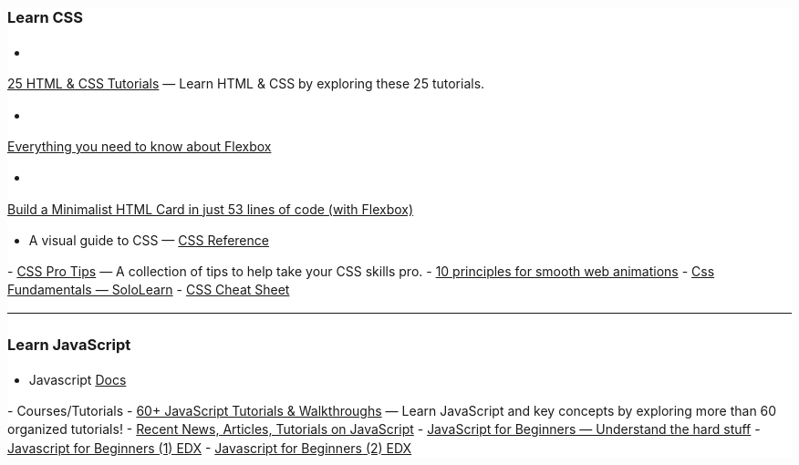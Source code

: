 
### Learn CSS

-   <span id="dfa6">
<a href="https://codeburst.io/25-html-css-tutorials-6a864f387185" class="markup--anchor markup--li-anchor">25 HTML &amp; CSS Tutorials</a> — Learn HTML & CSS by exploring these 25 tutorials.</span>
-   <span id="522f">
<a href="https://medium.freecodecamp.com/understanding-flexbox-everything-you-need-to-know-b4013d4dc9af#.nusbqoyuc" class="markup--anchor markup--li-anchor">Everything you need to know about Flexbox</a>
</span>
-   <span id="c3eb">
<a href="https://codeburst.io/build-a-minimalist-html-card-in-just-53-lines-of-code-with-flexbox-b40801927eb5" class="markup--anchor markup--li-anchor">Build a Minimalist HTML Card in just 53 lines of code (with Flexbox)</a>
</span>
-   <span id="53db">A visual guide to CSS — <a href="http://cssreference.io/" class="markup--anchor markup--li-anchor">CSS Reference</a>
</span>
-   <span id="f175">
<a href="https://github.com/AllThingsSmitty/css-protips?utm_source=mybridge&amp;utm_medium=blog&amp;utm_campaign=read_more" class="markup--anchor markup--li-anchor">CSS Pro Tips</a> — A collection of tips to help take your CSS skills pro.</span>
-   <span id="e1e8">
<a href="https://blog.gyrosco.pe/smooth-css-animations-7d8ffc2c1d29#.y6p8vkehd" class="markup--anchor markup--li-anchor">10 principles for smooth web animations</a>
</span>
-   <span id="aafd">
<a href="https://www.sololearn.com/Course/CSS/" class="markup--anchor markup--li-anchor">Css Fundamentals — SoloLearn</a>
</span>
-   <span id="650b">
<a href="https://websitesetup.org/css3-cheat-sheet/" class="markup--anchor markup--li-anchor">CSS Cheat Sheet</a>
</span>

---

### Learn JavaScript

-   <span id="8fa2">Javascript <a href="https://developer.mozilla.org/en-US/docs/Web/JavaScript" class="markup--anchor markup--li-anchor">Docs</a>
</span>
-   <span id="1146">Courses/Tutorials</span>
-   <span id="0fb7">
<a href="https://codeburst.io/60-javascript-tutorials-walkthroughs-cb315cc1947e" class="markup--anchor markup--li-anchor">60+ JavaScript Tutorials &amp; Walkthroughs</a> — Learn JavaScript and key concepts by exploring more than 60 organized tutorials!</span>
-   <span id="1bb5">
<a href="https://codeburst.io/tagged/javascript" class="markup--anchor markup--li-anchor">Recent News, Articles, Tutorials on JavaScript</a>
</span>
-   <span id="08ea">
<a href="https://codeburst.io/javascript-for-beginners-a-new-series-22762d8e5c42" class="markup--anchor markup--li-anchor">JavaScript for Beginners — Understand the hard stuff</a>
</span>
-   <span id="ad18">
<a href="https://www.edx.org/course/html5-part-1-html5-coding-essentials-w3cx-html5-1x-1" class="markup--anchor markup--li-anchor">Javascript for Beginners (1) EDX</a>
</span>
-   <span id="226f">
<a href="https://www.edx.org/course/html5-part-2-advanced-techniques-w3cx-html5-2x-1" class="markup--anchor markup--li-anchor">Javascript for Beginners (2) EDX</a>
</span>